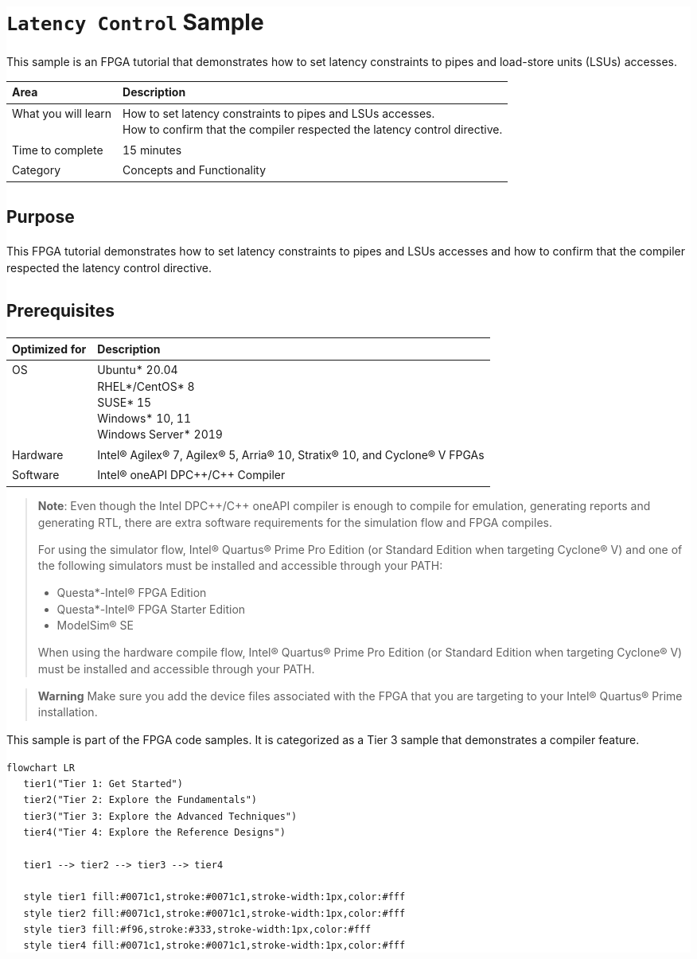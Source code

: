 # `Latency Control` Sample

This sample is an FPGA tutorial that demonstrates how to set latency constraints to pipes and load-store units (LSUs) accesses.

| Area                 | Description
|:--                   |:--
| What you will learn  | How to set latency constraints to pipes and LSUs accesses.<br>How to confirm that the compiler respected the latency control directive.
| Time to complete     | 15 minutes
| Category             | Concepts and Functionality

## Purpose

This FPGA tutorial demonstrates how to set latency constraints to pipes and LSUs accesses and how to confirm that the compiler respected the latency control directive.

## Prerequisites

| Optimized for        | Description
|:---                  |:---
| OS                   | Ubuntu* 20.04 <br> RHEL*/CentOS* 8 <br> SUSE* 15 <br> Windows* 10, 11 <br> Windows Server* 2019
| Hardware             | Intel® Agilex® 7, Agilex® 5, Arria® 10, Stratix® 10, and Cyclone® V FPGAs
| Software             | Intel® oneAPI DPC++/C++ Compiler

> **Note**: Even though the Intel DPC++/C++ oneAPI compiler is enough to compile for emulation, generating reports and generating RTL, there are extra software requirements for the simulation flow and FPGA compiles.
>
> For using the simulator flow, Intel® Quartus® Prime Pro Edition (or Standard Edition when targeting Cyclone® V) and one of the following simulators must be installed and accessible through your PATH:
> - Questa*-Intel® FPGA Edition
> - Questa*-Intel® FPGA Starter Edition
> - ModelSim® SE
>
> When using the hardware compile flow, Intel® Quartus® Prime Pro Edition (or Standard Edition when targeting Cyclone® V) must be installed and accessible through your PATH.

> **Warning** Make sure you add the device files associated with the FPGA that you are targeting to your Intel® Quartus® Prime installation.

This sample is part of the FPGA code samples.
It is categorized as a Tier 3 sample that demonstrates a compiler feature.

```mermaid
flowchart LR
   tier1("Tier 1: Get Started")
   tier2("Tier 2: Explore the Fundamentals")
   tier3("Tier 3: Explore the Advanced Techniques")
   tier4("Tier 4: Explore the Reference Designs")

   tier1 --> tier2 --> tier3 --> tier4

   style tier1 fill:#0071c1,stroke:#0071c1,stroke-width:1px,color:#fff
   style tier2 fill:#0071c1,stroke:#0071c1,stroke-width:1px,color:#fff
   style tier3 fill:#f96,stroke:#333,stroke-width:1px,color:#fff
   style tier4 fill:#0071c1,stroke:#0071c1,stroke-width:1px,color:#fff
```
